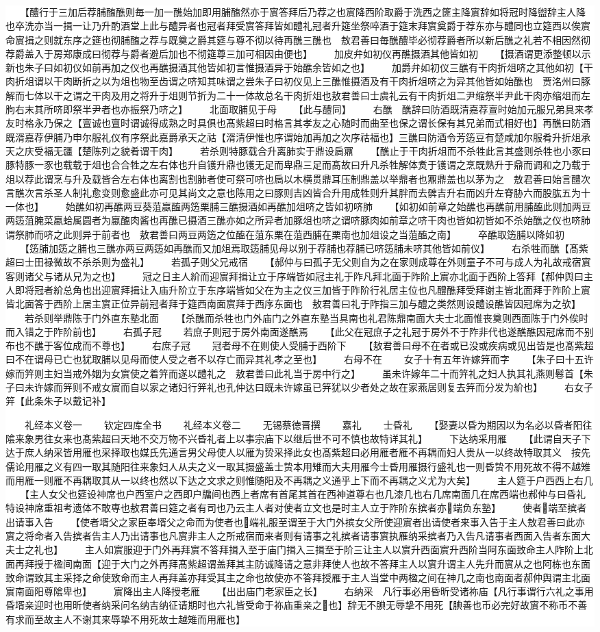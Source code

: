 　　【醴行于三加后荐脯醢醮则毎一加一醮始加即用脯醢然亦于賔答拜后乃荐之也賔降西阶取爵于洗西之篚主降賔辞如将冠时降盥辞主人降也卒洗亦当一揖一让乃升酌酒堂上此与醴异者也冠者拜受賔答拜皆如醴礼冠者升筵坐祭啐酒于筵末拜賔奠爵于荐东亦与醴同也立筵西以俟賔命賔揖之则就东序之筵也彻脯醢之荐与既奠之爵其筵与尊不彻以待再醮三醮也　敖君善曰毎醮醴毕必彻荐爵者所以新后醮之礼若不相因然彻荐爵盖入于房郑康成曰彻荐与爵者避后加也不彻筵尊三加可相因由便也】
　　加皮弁如初仪再醮摄酒其他皆如初
　　【摄酒谓更添整顿以示新也朱子曰如初仪如前再加之仪也再醮摄酒其他皆如初言惟摄酒异于始醮余皆如之也】
　　加爵弁如初仪三醮有干肉折俎哜之其他如初【干肉折俎谓以干肉断折之以为俎也物至齿谓之哜知其味谓之尝朱子曰初仪见上三醮惟摄酒及有干肉折俎哜之为异其他皆如始醮也　贾洺州曰豚解而七体以干之谓之干肉及用之将升于俎则节折为二十一体故总名干肉折俎也敖君善曰士虞礼云有干肉折俎二尹缩祭半尹此干肉亦缩俎而左朐右末其所哜即祭半尹者也亦振祭乃哜之】
　　北面取脯见于母
　　【此与醴同】
　　右醮　醮辞曰防酒既清嘉荐亶时始加元服兄弟具来孝友时格永乃保之【亶诚也亶时谓诚得成熟之时具俱也髙紫超曰时格言其孝友之心随时而曲至也保之谓长保有其兄弟而式相好也】再醮曰防酒既湑嘉荐伊脯乃申尔服礼仪有序祭此嘉爵承天之祜【湑清伊惟也序谓始加再加之次序祜福也】三醮曰防酒令芳笾豆有楚咸加尔服肴升折俎承天之庆受福无疆【楚陈列之貌肴谓干肉】
　　若杀则特豚载合升离肺实于鼎设扄鼏
　　【醮止于干肉折俎而不杀牲此言其盛则杀牲也小豕曰豚特豚一豕也载载于俎也合合牲之左右体也升自镬升鼎也镬无足而卑鼎三足而髙故曰升凡杀牲解体煑于镬谓之烹既熟升于鼎而调和之乃载于俎以荐此谓烹与升及载皆合左右体也离割也割肺者使可祭可哜也扄以木横贯鼎耳压制鼎盖以举鼎者也鼏鼎盖也以茅为之　敖君善曰始言醴次言醮次言杀圣人制礼愈变则愈盛此亦可见其尚文之意也陈用之曰豚则吉凶皆合升用成牲则升其胖而去髀吉升右而凶升左脊胁六而股肱五为十一体也】
　　始醮如初再醮两豆葵菹蠃醢两笾栗脯三醮摄酒如再醮加俎哜之皆如初哜肺
　　【如初如前章之始醮也再醮前用脯醢此则加两豆两笾菹腌菜蠃蛤属圆者为蠃醢肉酱也再醮已摄酒三醮亦如之所异者加豚俎也哜之谓哜豚肉如前章之哜干肉也皆如初皆如不杀始醮之仪也哜肺谓祭肺而哜之此则异于前者也　敖君善曰两豆两笾之位醢在菹东栗在菹西脯在栗南也加俎设之当菹醢之南】
　　卒醮取笾脯以降如初
　　【笾脯加笾之脯也三醮亦两豆两笾如再醮而又加俎焉取笾脯见母以别于荐脯也荐脯已哜笾脯未哜其他皆如前仪】
　　右杀牲而醮【髙紫超曰士田禄微故不杀杀则为盛礼】
　　若孤子则父兄戒宿
　　【郝仲与曰孤子无父则自为之在家则成尊在外则童子不可与成人为礼故戒宿賔客则诸父与诸从兄为之也】
　　冠之日主人紒而迎賔拜揖让立于序端皆如冠主礼于阼凡拜北面于阼阶上賔亦北面于西阶上答拜【郝仲舆曰主人即将冠者紒总角也出迎賔拜揖让入庙升阶立于东序端皆如父在为主之仪三加皆于阼阶行礼居主位也凡醴醮拜受拜谢主皆北面拜于阼阶上賔皆北面答于西阶上居主賔正位异前冠者拜于筵西南面賔拜于西序东面也　敖君善曰礼于阼指三加与醴之类然则设醴设醮皆因冠席为之欤】
　　若杀则举鼎陈于门外直东塾北面
　　【杀醮而杀牲也门外庙门之外直东塾当具南也礼君陈鼎南面大夫士北面惟丧奠则西面陈于门外俟时而入错之于阼阶前也】
　　右孤子冠
　　若庶子则冠于房外南面遂醮焉
　　【此父在冠庶子之礼冠于房外不于阼非代也遂醮醮因冠席而不别布也不醮于客位成而不尊也】
　　右庶子冠
　　冠者母不在则使人受脯于西阶下
　　【敖君善曰母不在者或已没或疾病或见出皆是也髙紫超曰不在谓母已亡也犹取脯以见母而使人受之者不以存亡而异其礼孝之至也】
　　右母不在
　　女子十有五年许嫁笄而字
　　【朱子曰十五许嫁而笄则主妇当戒外姻为女賔使之着笄而遂以醴礼之　敖君善曰此礼当于房中行之】
　　虽未许嫁年二十而笄礼之妇人执其礼燕则鬈首【朱子曰未许嫁而笄则不戒女賔而自以家之诸妇行笄礼也孔仲达曰既未许嫁虽已笄犹以少者处之故在家燕居则复去笄而分发为紒也】
　　右女子笄【此条朱子以戴记补】



　　礼经本义卷一
　　钦定四库全书
　　礼经本义卷二
　　无锡蔡徳晋撰
　　嘉礼
　　士昏礼
　　【娶妻以昏为期因以为名必以昏者阳往隂来象男往女来也髙紫超曰天地不交万物不兴昏礼者上以事宗庙下以继后世不可不慎也故特详其礼】
　　下达纳采用雁
　　【此谓自天子下达于庶人纳采皆用雁也采择取也媒氏先通言男父母使人以雁为贽采择此女也髙紫超曰必用雁者雁不再耦而妇人贵从一以终故特取其义　按先儒论用雁之义有四一取其随阳往来象妇人从夫之义一取其摄盛盖士贽本用雉而大夫用雁今士昏用雁摄行盛礼也一则昏贽不用死故不得不越雉而用雁一则雁不再耦取其从一以终也然以下达之文求之则惟随阳及不再耦之义通乎上下而不再耦之义尤为大矣】
　　主人筵于户西西上右几
　　【主人女父也筵设神席也户西室户之西即户牖间也西上者席有首尾其首在西神道尊右也几漆几也右几席南面几在席西端也郝仲与曰昏礼特设神席重祖考遗体不敢専也敖君善曰筵之者有司也乃云主人者对使者立文也是时主人立于阼阶东摈者亦端负东塾】
　　使者端至摈者出请事入告
　　【使者壻父之家臣奉壻父之命而为使者也端礼服至谓至于大门外摈女父所使迎賔者出请使者来事入告于主人敖君善曰此亦賔之将命者入告摈者告主人乃出请事也凡賔非主人之所戒宿而来者则有请事之礼摈者请事賔执雁纳采摈者乃入告凡请事者西面入告者东面大夫士之礼也】
　　主人如賔服迎于门外再拜賔不答拜揖入至于庙门揖入三揖至于阶三让主人以賔升西面賔升西阶当阿东面致命主人阼阶上北面再拜授于楹间南面【迎于大门之外再拜髙紫超谓盖拜其主防诚降请之意非拜使人也故不答拜主人以賔升谓主人先升而賔从之也阿栋也东面致命谓致其主采择之命使致命而主人再拜盖亦拜受其主之命也故使亦不答拜授雁于主人当堂中两楹之间在神几之南也南面者郝仲舆谓主北面賔南面阳尊隂卑也】
　　賔降出主人降授老雁
　　【出出庙门老家臣之长】
　　右纳采　凡行事必用昏昕受诸祢庙【凡行事谓行六礼之事用昏壻亲迎时也用昕使者纳采问名纳吉纳征请期时也六礼皆受命于祢庙重亲之也】辞无不腆无辱挚不用死【腆善也币必完好故賔不称币不善有求而至故主人不谢其来辱挚不用死故士越雉而用雁也】